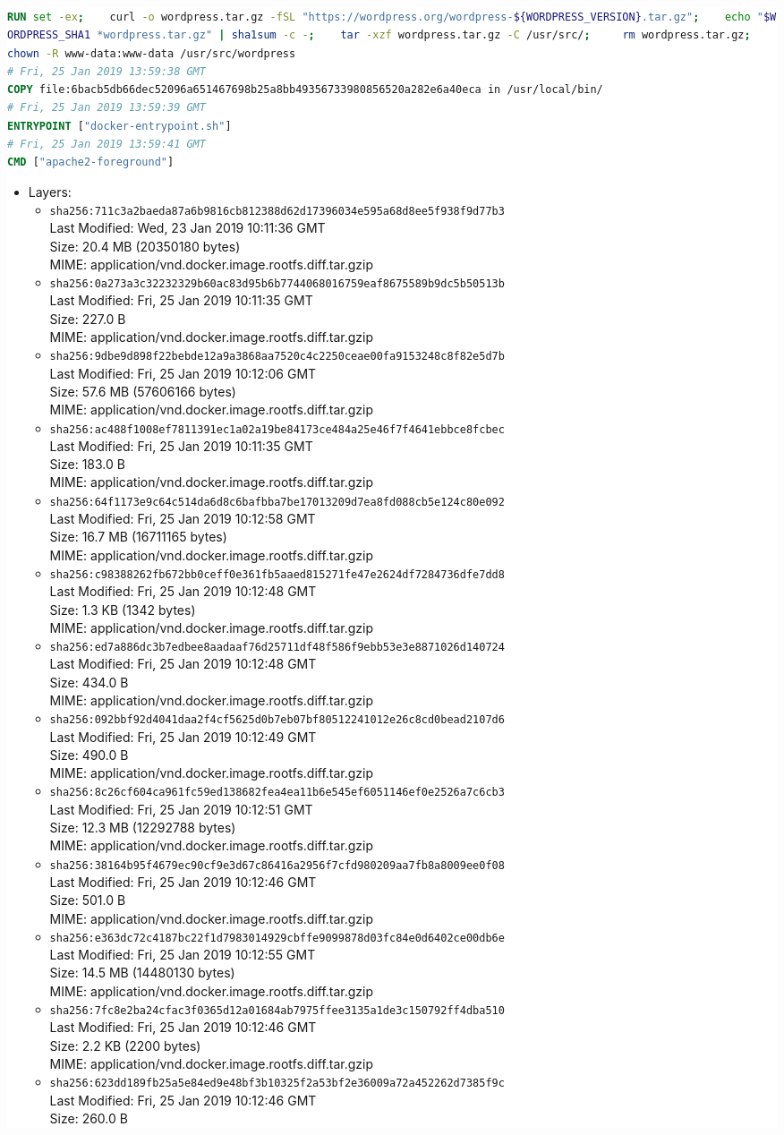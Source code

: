 ```dockerfile
RUN set -ex; 	curl -o wordpress.tar.gz -fSL "https://wordpress.org/wordpress-${WORDPRESS_VERSION}.tar.gz"; 	echo "$WORDPRESS_SHA1 *wordpress.tar.gz" | sha1sum -c -; 	tar -xzf wordpress.tar.gz -C /usr/src/; 	rm wordpress.tar.gz; 	chown -R www-data:www-data /usr/src/wordpress
# Fri, 25 Jan 2019 13:59:38 GMT
COPY file:6bacb5db66dec52096a651467698b25a8bb49356733980856520a282e6a40eca in /usr/local/bin/ 
# Fri, 25 Jan 2019 13:59:39 GMT
ENTRYPOINT ["docker-entrypoint.sh"]
# Fri, 25 Jan 2019 13:59:41 GMT
CMD ["apache2-foreground"]
```

-	Layers:
	-	`sha256:711c3a2baeda87a6b9816cb812388d62d17396034e595a68d8ee5f938f9d77b3`  
		Last Modified: Wed, 23 Jan 2019 10:11:36 GMT  
		Size: 20.4 MB (20350180 bytes)  
		MIME: application/vnd.docker.image.rootfs.diff.tar.gzip
	-	`sha256:0a273a3c32232329b60ac83d95b6b7744068016759eaf8675589b9dc5b50513b`  
		Last Modified: Fri, 25 Jan 2019 10:11:35 GMT  
		Size: 227.0 B  
		MIME: application/vnd.docker.image.rootfs.diff.tar.gzip
	-	`sha256:9dbe9d898f22bebde12a9a3868aa7520c4c2250ceae00fa9153248c8f82e5d7b`  
		Last Modified: Fri, 25 Jan 2019 10:12:06 GMT  
		Size: 57.6 MB (57606166 bytes)  
		MIME: application/vnd.docker.image.rootfs.diff.tar.gzip
	-	`sha256:ac488f1008ef7811391ec1a02a19be84173ce484a25e46f7f4641ebbce8fcbec`  
		Last Modified: Fri, 25 Jan 2019 10:11:35 GMT  
		Size: 183.0 B  
		MIME: application/vnd.docker.image.rootfs.diff.tar.gzip
	-	`sha256:64f1173e9c64c514da6d8c6bafbba7be17013209d7ea8fd088cb5e124c80e092`  
		Last Modified: Fri, 25 Jan 2019 10:12:58 GMT  
		Size: 16.7 MB (16711165 bytes)  
		MIME: application/vnd.docker.image.rootfs.diff.tar.gzip
	-	`sha256:c98388262fb672bb0ceff0e361fb5aaed815271fe47e2624df7284736dfe7dd8`  
		Last Modified: Fri, 25 Jan 2019 10:12:48 GMT  
		Size: 1.3 KB (1342 bytes)  
		MIME: application/vnd.docker.image.rootfs.diff.tar.gzip
	-	`sha256:ed7a886dc3b7edbee8aadaaf76d25711df48f586f9ebb53e3e8871026d140724`  
		Last Modified: Fri, 25 Jan 2019 10:12:48 GMT  
		Size: 434.0 B  
		MIME: application/vnd.docker.image.rootfs.diff.tar.gzip
	-	`sha256:092bbf92d4041daa2f4cf5625d0b7eb07bf80512241012e26c8cd0bead2107d6`  
		Last Modified: Fri, 25 Jan 2019 10:12:49 GMT  
		Size: 490.0 B  
		MIME: application/vnd.docker.image.rootfs.diff.tar.gzip
	-	`sha256:8c26cf604ca961fc59ed138682fea4ea11b6e545ef6051146ef0e2526a7c6cb3`  
		Last Modified: Fri, 25 Jan 2019 10:12:51 GMT  
		Size: 12.3 MB (12292788 bytes)  
		MIME: application/vnd.docker.image.rootfs.diff.tar.gzip
	-	`sha256:38164b95f4679ec90cf9e3d67c86416a2956f7cfd980209aa7fb8a8009ee0f08`  
		Last Modified: Fri, 25 Jan 2019 10:12:46 GMT  
		Size: 501.0 B  
		MIME: application/vnd.docker.image.rootfs.diff.tar.gzip
	-	`sha256:e363dc72c4187bc22f1d7983014929cbffe9099878d03fc84e0d6402ce00db6e`  
		Last Modified: Fri, 25 Jan 2019 10:12:55 GMT  
		Size: 14.5 MB (14480130 bytes)  
		MIME: application/vnd.docker.image.rootfs.diff.tar.gzip
	-	`sha256:7fc8e2ba24cfac3f0365d12a01684ab7975ffee3135a1de3c150792ff4dba510`  
		Last Modified: Fri, 25 Jan 2019 10:12:46 GMT  
		Size: 2.2 KB (2200 bytes)  
		MIME: application/vnd.docker.image.rootfs.diff.tar.gzip
	-	`sha256:623dd189fb25a5e84ed9e48bf3b10325f2a53bf2e36009a72a452262d7385f9c`  
		Last Modified: Fri, 25 Jan 2019 10:12:46 GMT  
		Size: 260.0 B  